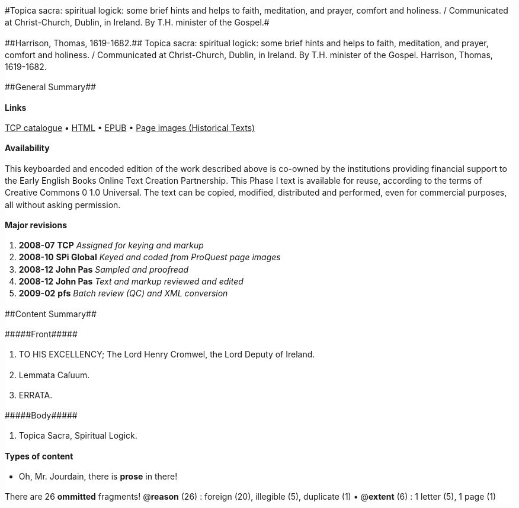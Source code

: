 #Topica sacra: spiritual logick: some brief hints and helps to faith, meditation, and prayer, comfort and holiness. / Communicated at Christ-Church, Dublin, in Ireland. By T.H. minister of the Gospel.#

##Harrison, Thomas, 1619-1682.##
Topica sacra: spiritual logick: some brief hints and helps to faith, meditation, and prayer, comfort and holiness. / Communicated at Christ-Church, Dublin, in Ireland. By T.H. minister of the Gospel.
Harrison, Thomas, 1619-1682.

##General Summary##

**Links**

[TCP catalogue](http://www.ota.ox.ac.uk/tcp/)  • 
[HTML](http://tei.it.ox.ac.uk/tcp/Texts-HTML/free/A87/A87170.html)  • 
[EPUB](http://tei.it.ox.ac.uk/tcp/Texts-EPUB/free/A87/A87170.epub) • 
[Page images (Historical Texts)](https://data.historicaltexts.jisc.ac.uk/view?pubId=eebo-99862686e&pageId=eebo-99862686e-114856-1)

**Availability**

This keyboarded and encoded edition of the
	       work described above is co-owned by the institutions
	       providing financial support to the Early English Books
	       Online Text Creation Partnership. This Phase I text is
	       available for reuse, according to the terms of Creative
	       Commons 0 1.0 Universal. The text can be copied,
	       modified, distributed and performed, even for
	       commercial purposes, all without asking permission.

**Major revisions**

1. __2008-07__ __TCP__ *Assigned for keying and markup*
1. __2008-10__ __SPi Global__ *Keyed and coded from ProQuest page images*
1. __2008-12__ __John Pas__ *Sampled and proofread*
1. __2008-12__ __John Pas__ *Text and markup reviewed and edited*
1. __2009-02__ __pfs__ *Batch review (QC) and XML conversion*

##Content Summary##

#####Front#####

1. TO HIS EXCELLENCY; The Lord Henry Cromwel, the Lord Deputy of Ireland.

1. Lemmata Caſuum.

1. ERRATA.

#####Body#####

1. Topica Sacra, Spiritual Logick.

**Types of content**

  * Oh, Mr. Jourdain, there is **prose** in there!

There are 26 **ommitted** fragments! 
 @__reason__ (26) : foreign (20), illegible (5), duplicate (1)  •  @__extent__ (6) : 1 letter (5), 1 page (1)
